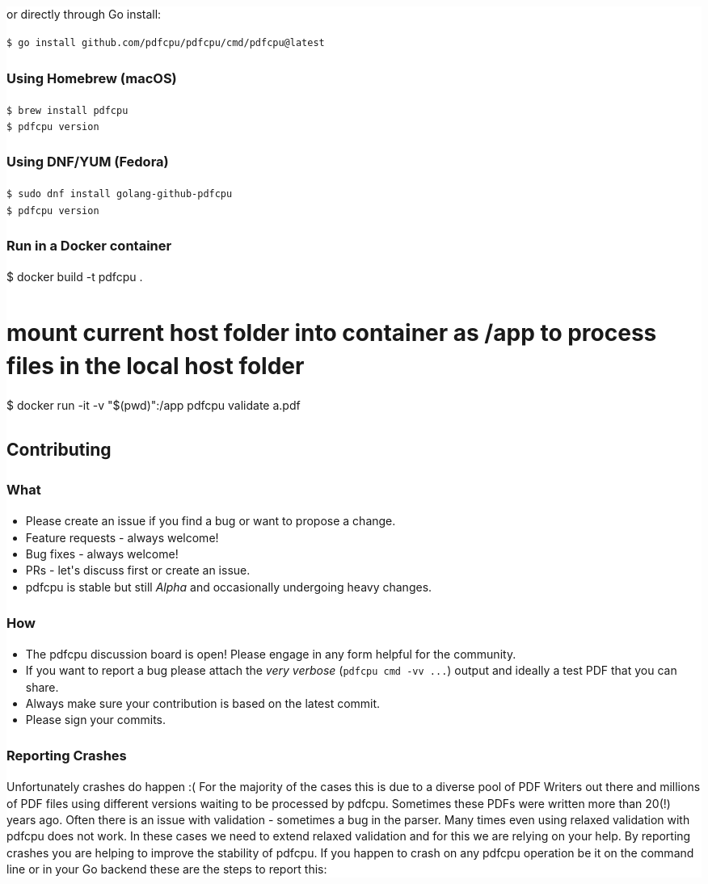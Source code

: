 or directly through Go install:

```
$ go install github.com/pdfcpu/pdfcpu/cmd/pdfcpu@latest
```

### Using Homebrew (macOS)

```
$ brew install pdfcpu
$ pdfcpu version
```

### Using DNF/YUM (Fedora)

```
$ sudo dnf install golang-github-pdfcpu
$ pdfcpu version
```

### Run in a Docker container

$ docker build -t pdfcpu .
# mount current host folder into container as /app to process files in the local host folder
$ docker run -it -v "$(pwd)":/app pdfcpu validate a.pdf

Contributing
------------

### What

-   Please create an issue if you find a bug or want to propose a change.
-   Feature requests - always welcome!
-   Bug fixes - always welcome!
-   PRs - let's discuss first or create an issue.
-   pdfcpu is stable but still _Alpha_ and occasionally undergoing heavy changes.

### How

-   The pdfcpu discussion board is open! Please engage in any form helpful for the community.
-   If you want to report a bug please attach the _very verbose_ (`pdfcpu cmd -vv ...`) output and ideally a test PDF that you can share.
-   Always make sure your contribution is based on the latest commit.
-   Please sign your commits.

### Reporting Crashes

Unfortunately crashes do happen :( For the majority of the cases this is due to a diverse pool of PDF Writers out there and millions of PDF files using different versions waiting to be processed by pdfcpu. Sometimes these PDFs were written more than 20(!) years ago. Often there is an issue with validation - sometimes a bug in the parser. Many times even using relaxed validation with pdfcpu does not work. In these cases we need to extend relaxed validation and for this we are relying on your help. By reporting crashes you are helping to improve the stability of pdfcpu. If you happen to crash on any pdfcpu operation be it on the command line or in your Go backend these are the steps to report this:
